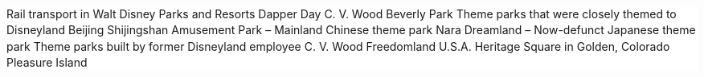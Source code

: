 Rail transport in Walt Disney Parks and Resorts
Dapper Day
C. V. Wood
Beverly Park
Theme parks that were closely themed to Disneyland
Beijing Shijingshan Amusement Park – Mainland Chinese theme park
Nara Dreamland – Now-defunct Japanese theme park
Theme parks built by former Disneyland employee C. V. Wood
Freedomland U.S.A.
Heritage Square in Golden, Colorado
Pleasure Island
